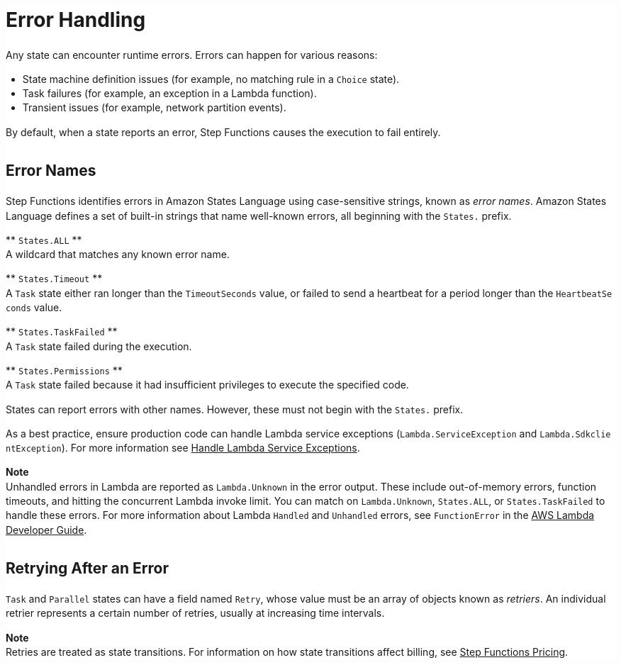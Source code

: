 # Error Handling<a name="concepts-error-handling"></a>

Any state can encounter runtime errors\. Errors can happen for various reasons:
+ State machine definition issues \(for example, no matching rule in a `Choice` state\)\.
+ Task failures \(for example, an exception in a Lambda function\)\.
+ Transient issues \(for example, network partition events\)\.

By default, when a state reports an error, Step Functions causes the execution to fail entirely\.

## Error Names<a name="error-handling-error-representation"></a>

Step Functions identifies errors in Amazon States Language using case\-sensitive strings, known as *error names*\. Amazon States Language defines a set of built\-in strings that name well\-known errors, all beginning with the `States.` prefix\.

** `States.ALL` **  
A wildcard that matches any known error name\.

** `States.Timeout` **  
A `Task` state either ran longer than the `TimeoutSeconds` value, or failed to send a heartbeat for a period longer than the `HeartbeatSeconds` value\.

** `States.TaskFailed` **  
A `Task` state failed during the execution\.

** `States.Permissions` **  
A `Task` state failed because it had insufficient privileges to execute the specified code\.

States can report errors with other names\. However, these must not begin with the `States.` prefix\.

As a best practice, ensure production code can handle Lambda service exceptions \(`Lambda.ServiceException` and `Lambda.SdkclientException`\)\. For more information see [Handle Lambda Service Exceptions](bp-lambda-serviceexception.md)\.

**Note**  
Unhandled errors in Lambda are reported as `Lambda.Unknown` in the error output\. These include out\-of\-memory errors, function timeouts, and hitting the concurrent Lambda invoke limit\. You can match on `Lambda.Unknown`, `States.ALL`, or `States.TaskFailed` to handle these errors\. For more information about Lambda `Handled` and `Unhandled` errors, see `FunctionError` in the [AWS Lambda Developer Guide](http://docs.aws.amazon.com/lambda/latest/dg/API_Invoke.html#API_Invoke_ResponseSyntax)\. 

## Retrying After an Error<a name="error-handling-retrying-after-an-error"></a>

 `Task` and `Parallel` states can have a field named `Retry`, whose value must be an array of objects known as *retriers*\. An individual retrier represents a certain number of retries, usually at increasing time intervals\.

**Note**  
Retries are treated as state transitions\. For information on how state transitions affect billing, see [Step Functions Pricing](https://aws.amazon.com/step-functions/pricing/)\.
